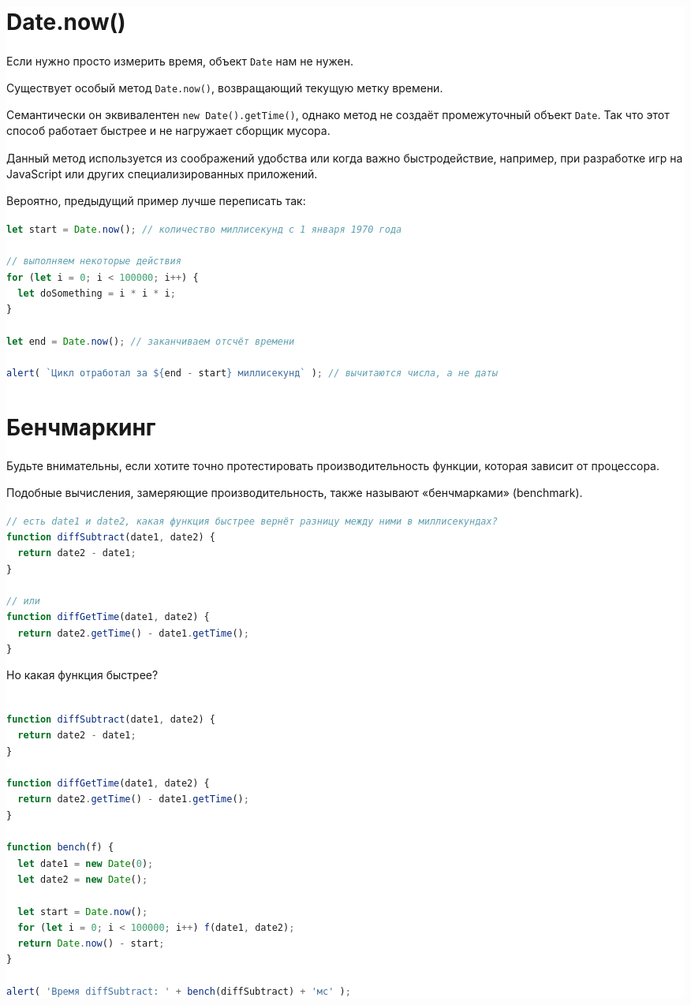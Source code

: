 # Date.now()

Если нужно просто измерить время, объект `Date` нам не нужен.

Существует особый метод `Date.now()`, возвращающий текущую метку времени.

Семантически он эквивалентен `new Date().getTime()`, однако метод не создаёт промежуточный объект `Date`. Так что этот способ работает быстрее и не нагружает сборщик мусора.

Данный метод используется из соображений удобства или когда важно быстродействие, например, при разработке игр на JavaScript или других специализированных приложений.

Вероятно, предыдущий пример лучше переписать так:

```JavaScript
let start = Date.now(); // количество миллисекунд с 1 января 1970 года

// выполняем некоторые действия
for (let i = 0; i < 100000; i++) {
  let doSomething = i * i * i;
}

let end = Date.now(); // заканчиваем отсчёт времени

alert( `Цикл отработал за ${end - start} миллисекунд` ); // вычитаются числа, а не даты
```

# Бенчмаркинг
Будьте внимательны, если хотите точно протестировать производительность функции, которая зависит от процессора.

Подобные вычисления, замеряющие производительность, также называют «бенчмарками» (benchmark).

```JavaScript
// есть date1 и date2, какая функция быстрее вернёт разницу между ними в миллисекундах?
function diffSubtract(date1, date2) {
  return date2 - date1;
}

// или
function diffGetTime(date1, date2) {
  return date2.getTime() - date1.getTime();
}
```

Но какая функция быстрее?
```JavaScript

function diffSubtract(date1, date2) {
  return date2 - date1;
}

function diffGetTime(date1, date2) {
  return date2.getTime() - date1.getTime();
}

function bench(f) {
  let date1 = new Date(0);
  let date2 = new Date();

  let start = Date.now();
  for (let i = 0; i < 100000; i++) f(date1, date2);
  return Date.now() - start;
}

alert( 'Время diffSubtract: ' + bench(diffSubtract) + 'мс' );
```